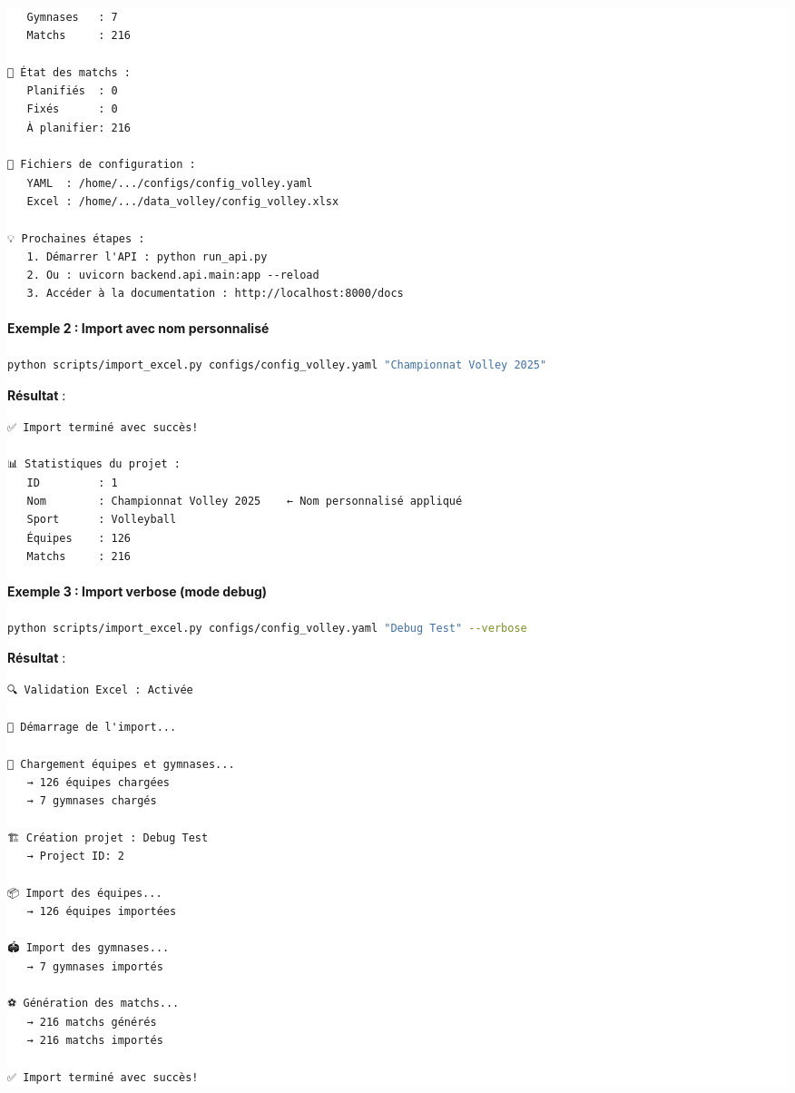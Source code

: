 ```
   Gymnases   : 7
   Matchs     : 216

🎯 État des matchs :
   Planifiés  : 0
   Fixés      : 0
   À planifier: 216

📁 Fichiers de configuration :
   YAML  : /home/.../configs/config_volley.yaml
   Excel : /home/.../data_volley/config_volley.xlsx

💡 Prochaines étapes :
   1. Démarrer l'API : python run_api.py
   2. Ou : uvicorn backend.api.main:app --reload
   3. Accéder à la documentation : http://localhost:8000/docs
```

#### Exemple 2 : Import avec nom personnalisé

```bash
python scripts/import_excel.py configs/config_volley.yaml "Championnat Volley 2025"
```

**Résultat** :
```
✅ Import terminé avec succès!

📊 Statistiques du projet :
   ID         : 1
   Nom        : Championnat Volley 2025    ← Nom personnalisé appliqué
   Sport      : Volleyball
   Équipes    : 126
   Matchs     : 216
```

#### Exemple 3 : Import verbose (mode debug)

```bash
python scripts/import_excel.py configs/config_volley.yaml "Debug Test" --verbose
```

**Résultat** :
```
🔍 Validation Excel : Activée

🚀 Démarrage de l'import...

🏐 Chargement équipes et gymnases...
   → 126 équipes chargées
   → 7 gymnases chargés

🏗️ Création projet : Debug Test
   → Project ID: 2

📦 Import des équipes...
   → 126 équipes importées

🏟️ Import des gymnases...
   → 7 gymnases importés

⚽ Génération des matchs...
   → 216 matchs générés
   → 216 matchs importés

✅ Import terminé avec succès!
```